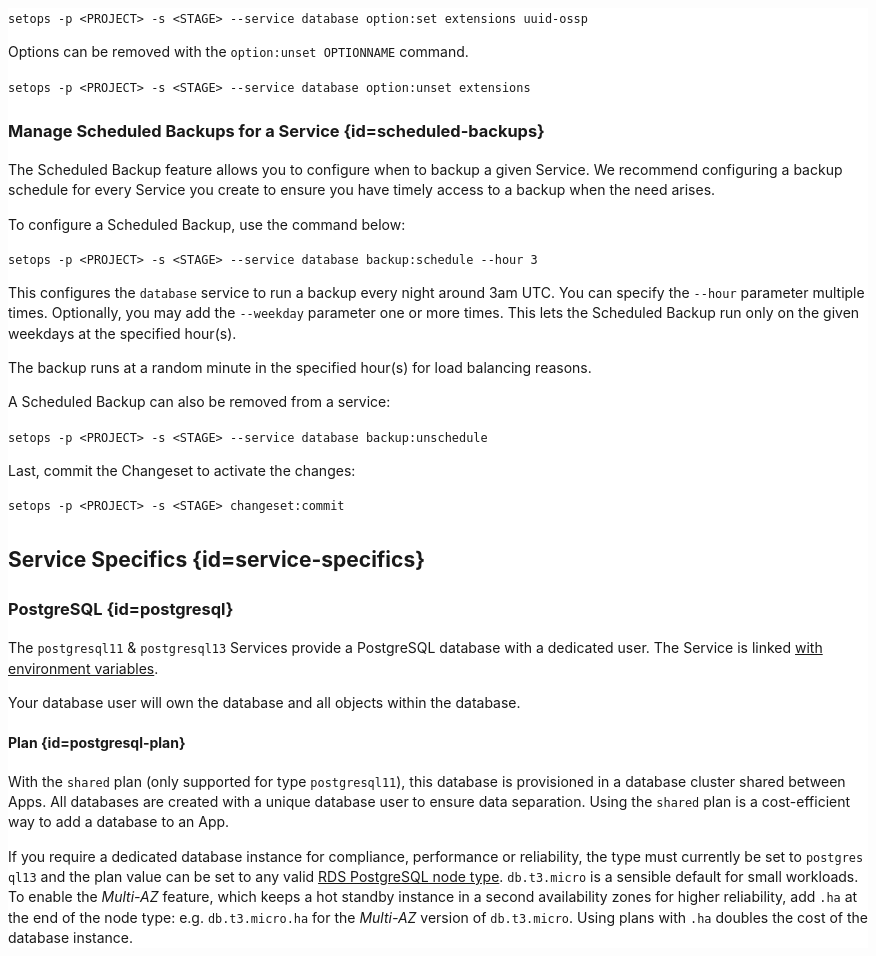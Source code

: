 ```shell
setops -p <PROJECT> -s <STAGE> --service database option:set extensions uuid-ossp
```

Options can be removed with the `option:unset OPTIONNAME` command.

```shell
setops -p <PROJECT> -s <STAGE> --service database option:unset extensions
```

### Manage Scheduled Backups for a Service {id=scheduled-backups}

The Scheduled Backup feature allows you to configure when to backup a given Service. We recommend configuring a backup schedule for every Service you create to ensure you have timely access to a backup when the need arises.

To configure a Scheduled Backup, use the command below:

```shell
setops -p <PROJECT> -s <STAGE> --service database backup:schedule --hour 3
```

This configures the `database` service to run a backup every night around 3am UTC. You can specify the `--hour` parameter multiple times. Optionally, you may add the `--weekday` parameter one or more times. This lets the Scheduled Backup run only on the given weekdays at the specified hour(s).

The backup runs at a random minute in the specified hour(s) for load balancing reasons.

A Scheduled Backup can also be removed from a service:

```shell
setops -p <PROJECT> -s <STAGE> --service database backup:unschedule
```

Last, commit the Changeset to activate the changes:

```shell
setops -p <PROJECT> -s <STAGE> changeset:commit
```

## Service Specifics {id=service-specifics}

### PostgreSQL {id=postgresql}

The `postgresql11` & `postgresql13` Services provide a PostgreSQL database with a dedicated user. The Service is linked [with environment variables](#link-env).

Your database user will own the database and all objects within the database.

#### Plan {id=postgresql-plan}

With the `shared` plan (only supported for type `postgresql11`), this database is provisioned in a database cluster shared between Apps. All databases are created with a unique database user to ensure data separation. Using the `shared` plan is a cost-efficient way to add a database to an App.

If you require a dedicated database instance for compliance, performance or reliability, the type must currently be set to `postgresql13` and the plan value can be set to any valid [RDS PostgreSQL node type](https://aws.amazon.com/elasticsearch-service/pricing/). `db.t3.micro` is a sensible default for small workloads. To enable the _Multi-AZ_ feature, which keeps a hot standby instance in a second availability zones for higher reliability, add `.ha` at the end of the node type: e.g. `db.t3.micro.ha` for the _Multi-AZ_ version of `db.t3.micro`. Using plans with `.ha` doubles the cost of the database instance.
